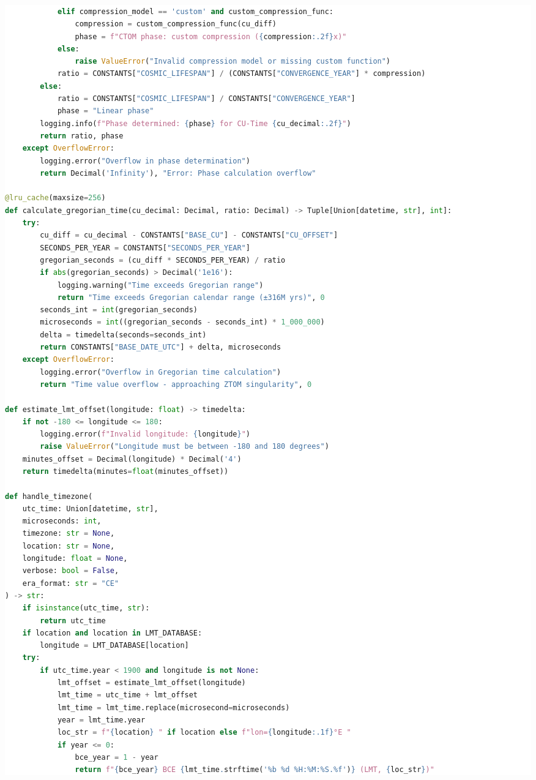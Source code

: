 ```python
            elif compression_model == 'custom' and custom_compression_func:
                compression = custom_compression_func(cu_diff)
                phase = f"CTOM phase: custom compression ({compression:.2f}x)"
            else:
                raise ValueError("Invalid compression model or missing custom function")
            ratio = CONSTANTS["COSMIC_LIFESPAN"] / (CONSTANTS["CONVERGENCE_YEAR"] * compression)
        else:
            ratio = CONSTANTS["COSMIC_LIFESPAN"] / CONSTANTS["CONVERGENCE_YEAR"]
            phase = "Linear phase"
        logging.info(f"Phase determined: {phase} for CU-Time {cu_decimal:.2f}")
        return ratio, phase
    except OverflowError:
        logging.error("Overflow in phase determination")
        return Decimal('Infinity'), "Error: Phase calculation overflow"

@lru_cache(maxsize=256)
def calculate_gregorian_time(cu_decimal: Decimal, ratio: Decimal) -> Tuple[Union[datetime, str], int]:
    try:
        cu_diff = cu_decimal - CONSTANTS["BASE_CU"] - CONSTANTS["CU_OFFSET"]
        SECONDS_PER_YEAR = CONSTANTS["SECONDS_PER_YEAR"]
        gregorian_seconds = (cu_diff * SECONDS_PER_YEAR) / ratio
        if abs(gregorian_seconds) > Decimal('1e16'):
            logging.warning("Time exceeds Gregorian range")
            return "Time exceeds Gregorian calendar range (±316M yrs)", 0
        seconds_int = int(gregorian_seconds)
        microseconds = int((gregorian_seconds - seconds_int) * 1_000_000)
        delta = timedelta(seconds=seconds_int)
        return CONSTANTS["BASE_DATE_UTC"] + delta, microseconds
    except OverflowError:
        logging.error("Overflow in Gregorian time calculation")
        return "Time value overflow - approaching ZTOM singularity", 0

def estimate_lmt_offset(longitude: float) -> timedelta:
    if not -180 <= longitude <= 180:
        logging.error(f"Invalid longitude: {longitude}")
        raise ValueError("Longitude must be between -180 and 180 degrees")
    minutes_offset = Decimal(longitude) * Decimal('4')
    return timedelta(minutes=float(minutes_offset))

def handle_timezone(
    utc_time: Union[datetime, str],
    microseconds: int,
    timezone: str = None,
    location: str = None,
    longitude: float = None,
    verbose: bool = False,
    era_format: str = "CE"
) -> str:
    if isinstance(utc_time, str):
        return utc_time
    if location and location in LMT_DATABASE:
        longitude = LMT_DATABASE[location]
    try:
        if utc_time.year < 1900 and longitude is not None:
            lmt_offset = estimate_lmt_offset(longitude)
            lmt_time = utc_time + lmt_offset
            lmt_time = lmt_time.replace(microsecond=microseconds)
            year = lmt_time.year
            loc_str = f"{location} " if location else f"lon={longitude:.1f}°E "
            if year <= 0:
                bce_year = 1 - year
                return f"{bce_year} BCE {lmt_time.strftime('%b %d %H:%M:%S.%f')} (LMT, {loc_str})"
```